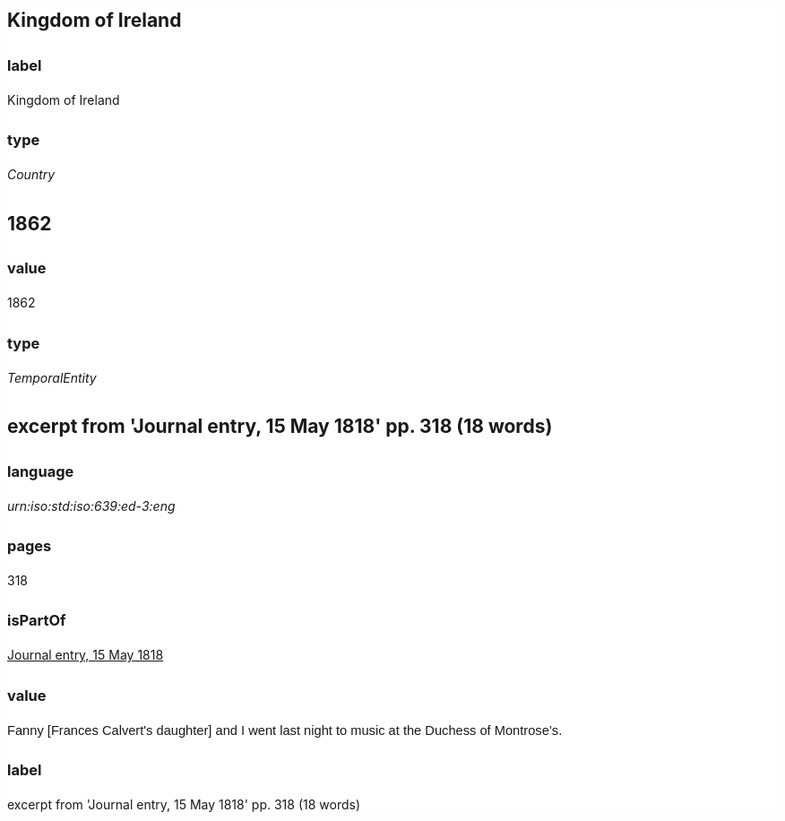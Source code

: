 ## Kingdom of Ireland

### label


Kingdom of Ireland

### type


*Country*

## 1862

### value


1862

### type


*TemporalEntity*

## excerpt from 'Journal entry, 15 May 1818' pp. 318 (18 words)

### language


*urn:iso:std:iso:639:ed-3:eng*

### pages


318

### isPartOf


[Journal entry, 15 May 1818](#Journal-entry-15-May-1818)

### value


<p><span style="font-size: 11.0pt; line-height: 115%; font-family: 'Calibri',sans-serif; mso-ascii-theme-font: minor-latin; mso-fareast-font-family: Calibri; mso-fareast-theme-font: minor-latin; mso-hansi-theme-font: minor-latin; mso-bidi-font-family: 'Times New Roman'; mso-bidi-theme-font: minor-bidi; mso-ansi-language: EN-GB; mso-fareast-language: EN-US; mso-bidi-language: AR-SA;">Fanny [Frances Calvert's daughter] and I went last night to music at the Duchess of Montrose&rsquo;s.</span></p>

### label


excerpt from 'Journal entry, 15 May 1818' pp. 318 (18 words)
